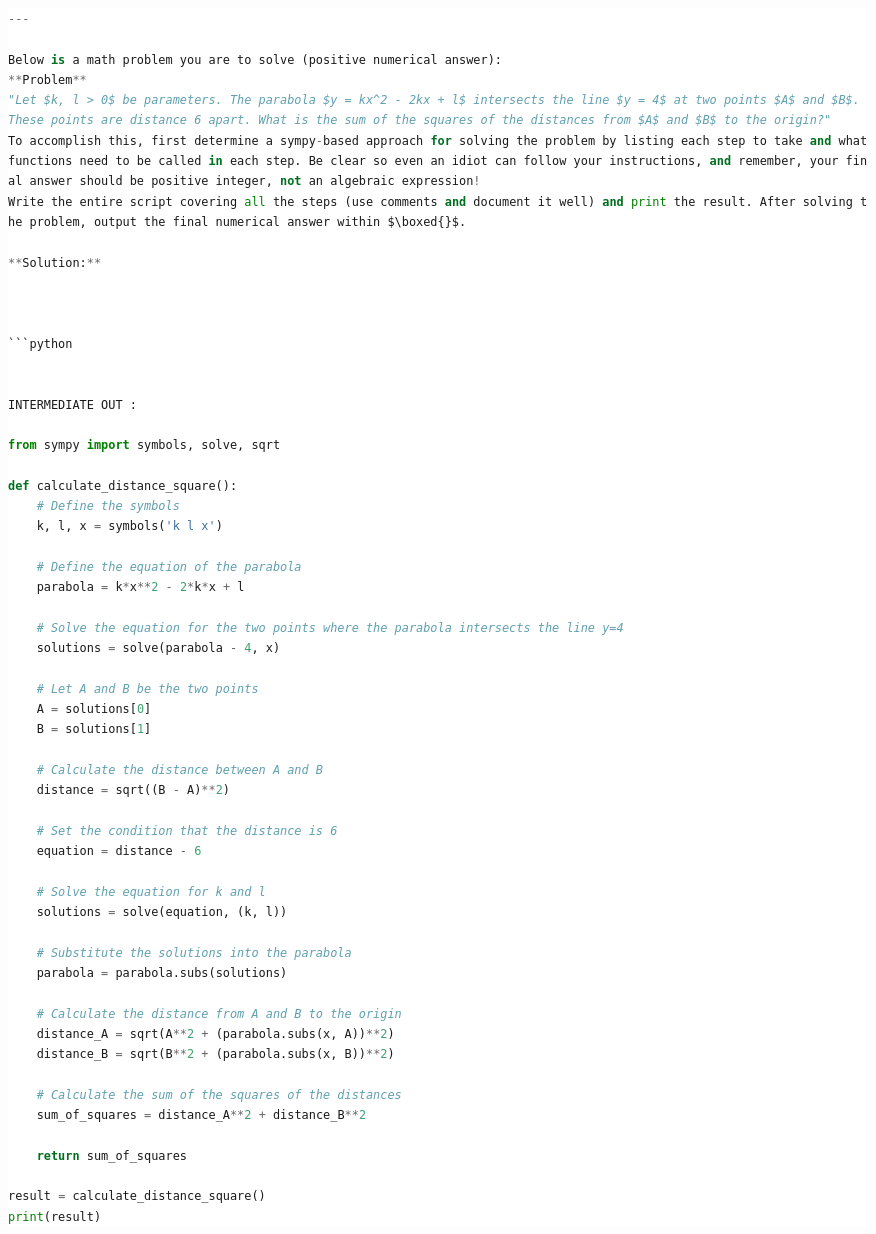 ```python
---

Below is a math problem you are to solve (positive numerical answer):
**Problem**
"Let $k, l > 0$ be parameters. The parabola $y = kx^2 - 2kx + l$ intersects the line $y = 4$ at two points $A$ and $B$. These points are distance 6 apart. What is the sum of the squares of the distances from $A$ and $B$ to the origin?"
To accomplish this, first determine a sympy-based approach for solving the problem by listing each step to take and what functions need to be called in each step. Be clear so even an idiot can follow your instructions, and remember, your final answer should be positive integer, not an algebraic expression!
Write the entire script covering all the steps (use comments and document it well) and print the result. After solving the problem, output the final numerical answer within $\boxed{}$.

**Solution:** 



```python


INTERMEDIATE OUT :

from sympy import symbols, solve, sqrt

def calculate_distance_square():
    # Define the symbols
    k, l, x = symbols('k l x')

    # Define the equation of the parabola
    parabola = k*x**2 - 2*k*x + l

    # Solve the equation for the two points where the parabola intersects the line y=4
    solutions = solve(parabola - 4, x)

    # Let A and B be the two points
    A = solutions[0]
    B = solutions[1]

    # Calculate the distance between A and B
    distance = sqrt((B - A)**2)

    # Set the condition that the distance is 6
    equation = distance - 6

    # Solve the equation for k and l
    solutions = solve(equation, (k, l))

    # Substitute the solutions into the parabola
    parabola = parabola.subs(solutions)

    # Calculate the distance from A and B to the origin
    distance_A = sqrt(A**2 + (parabola.subs(x, A))**2)
    distance_B = sqrt(B**2 + (parabola.subs(x, B))**2)

    # Calculate the sum of the squares of the distances
    sum_of_squares = distance_A**2 + distance_B**2

    return sum_of_squares

result = calculate_distance_square()
print(result)
```
